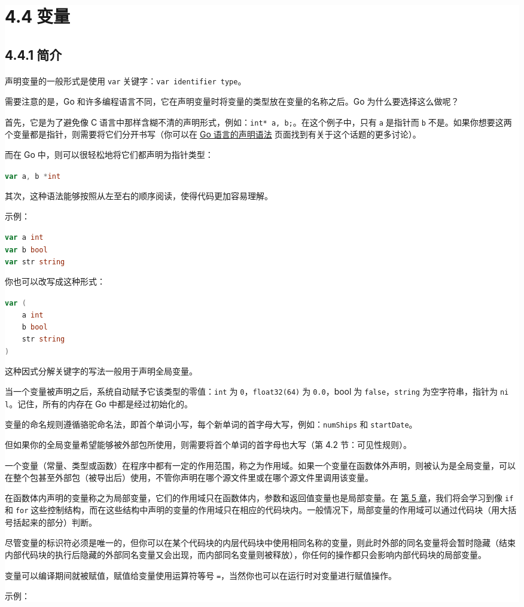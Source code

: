 # 4.4 变量

## 4.4.1 简介

声明变量的一般形式是使用 `var` 关键字：`var identifier type`。

需要注意的是，Go 和许多编程语言不同，它在声明变量时将变量的类型放在变量的名称之后。Go 为什么要选择这么做呢？

首先，它是为了避免像 C 语言中那样含糊不清的声明形式，例如：`int* a, b;`。在这个例子中，只有 `a` 是指针而 `b` 不是。如果你想要这两个变量都是指针，则需要将它们分开书写（你可以在 [Go 语言的声明语法](http://blog.golang.org/2010/07/gos-declaration-syntax.html) 页面找到有关于这个话题的更多讨论）。

而在 Go 中，则可以很轻松地将它们都声明为指针类型：

```go
var a, b *int
```

其次，这种语法能够按照从左至右的顺序阅读，使得代码更加容易理解。

示例：

```go
var a int
var b bool
var str string
```

你也可以改写成这种形式：

```go
var (
	a int
	b bool
	str string
)
```

这种因式分解关键字的写法一般用于声明全局变量。

当一个变量被声明之后，系统自动赋予它该类型的零值：`int` 为 `0`，`float32(64)` 为 `0.0`，bool 为 `false`，`string` 为空字符串，指针为 `nil`。记住，所有的内存在 Go 中都是经过初始化的。

变量的命名规则遵循骆驼命名法，即首个单词小写，每个新单词的首字母大写，例如：`numShips` 和 `startDate`。

但如果你的全局变量希望能够被外部包所使用，则需要将首个单词的首字母也大写（第 4.2 节：可见性规则）。

一个变量（常量、类型或函数）在程序中都有一定的作用范围，称之为作用域。如果一个变量在函数体外声明，则被认为是全局变量，可以在整个包甚至外部包（被导出后）使用，不管你声明在哪个源文件里或在哪个源文件里调用该变量。

在函数体内声明的变量称之为局部变量，它们的作用域只在函数体内，参数和返回值变量也是局部变量。在 [第 5 章](05.0.md)，我们将会学习到像 `if` 和 `for` 这些控制结构，而在这些结构中声明的变量的作用域只在相应的代码块内。一般情况下，局部变量的作用域可以通过代码块（用大括号括起来的部分）判断。

尽管变量的标识符必须是唯一的，但你可以在某个代码块的内层代码块中使用相同名称的变量，则此时外部的同名变量将会暂时隐藏（结束内部代码块的执行后隐藏的外部同名变量又会出现，而内部同名变量则被释放），你任何的操作都只会影响内部代码块的局部变量。

变量可以编译期间就被赋值，赋值给变量使用运算符等号 `=`，当然你也可以在运行时对变量进行赋值操作。

示例：
